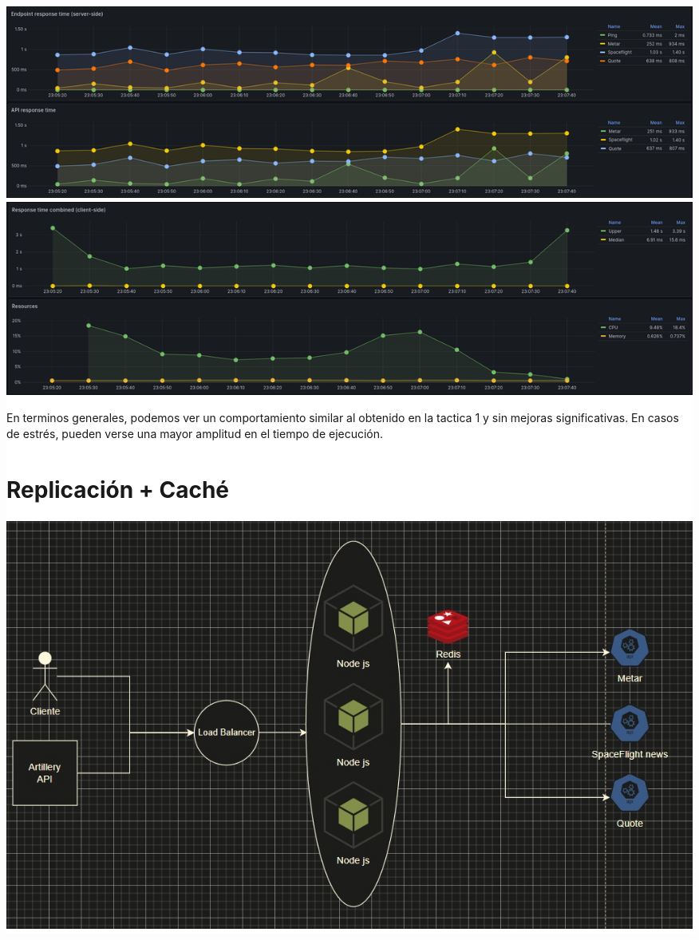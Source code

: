 ![rate_limit_stress2.png](rate_limit_stress2.png)
![rate_limit_stress3.png](rate_limit_stress3.png)

En terminos generales, podemos ver un comportamiento similar al obtenido en la tactica 1 y sin mejoras significativas. En casos de estrés, pueden verse una mayor amplitud en el tiempo de ejecución.

# Replicación + Caché 

![Caso Loadbalancer-cache](tactica-loadbalancer-cache.jpg)
